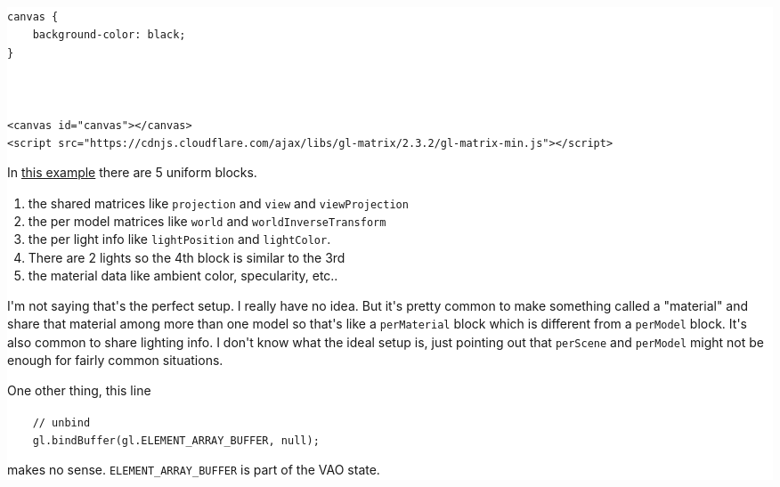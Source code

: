 

    canvas {
        background-color: black;
    }



    <canvas id="canvas"></canvas>
    <script src="https://cdnjs.cloudflare.com/ajax/libs/gl-matrix/2.3.2/gl-matrix-min.js"></script>



In [this example](http://twgljs.org/examples/uniform-buffer-objects.html) there are 5 uniform blocks.

1. the shared matrices like `projection` and `view` and `viewProjection`
2. the per model matrices like `world` and `worldInverseTransform`
3. the per light info like `lightPosition` and `lightColor`. 
4. There are 2 lights so the 4th block is similar to the 3rd
5. the material data like ambient color, specularity, etc..

I'm not saying that's the perfect setup. I really have no idea. But it's pretty common to make something called a "material" and share that material among more than one model so that's like a `perMaterial` block which is different from a `perModel` block. It's also common to share lighting info. I don't know what the ideal setup is, just pointing out that `perScene` and `perModel` might not be enough for fairly common situations.

One other thing, this line

        // unbind
        gl.bindBuffer(gl.ELEMENT_ARRAY_BUFFER, null);

makes no sense. `ELEMENT_ARRAY_BUFFER` is part of the VAO state.
